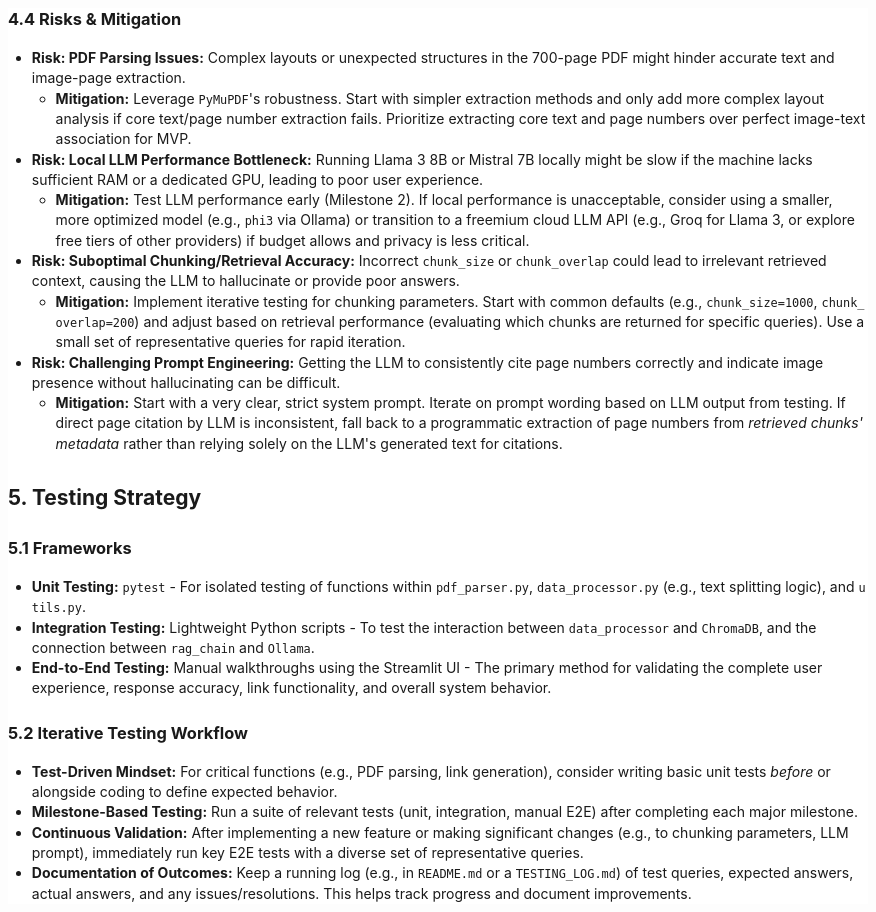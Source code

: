 ### 4.4 Risks & Mitigation

-   **Risk: PDF Parsing Issues:** Complex layouts or unexpected structures in the 700-page PDF might hinder accurate text and image-page extraction.
    *   **Mitigation:** Leverage `PyMuPDF`'s robustness. Start with simpler extraction methods and only add more complex layout analysis if core text/page number extraction fails. Prioritize extracting core text and page numbers over perfect image-text association for MVP.
-   **Risk: Local LLM Performance Bottleneck:** Running Llama 3 8B or Mistral 7B locally might be slow if the machine lacks sufficient RAM or a dedicated GPU, leading to poor user experience.
    *   **Mitigation:** Test LLM performance early (Milestone 2). If local performance is unacceptable, consider using a smaller, more optimized model (e.g., `phi3` via Ollama) or transition to a freemium cloud LLM API (e.g., Groq for Llama 3, or explore free tiers of other providers) if budget allows and privacy is less critical.
-   **Risk: Suboptimal Chunking/Retrieval Accuracy:** Incorrect `chunk_size` or `chunk_overlap` could lead to irrelevant retrieved context, causing the LLM to hallucinate or provide poor answers.
    *   **Mitigation:** Implement iterative testing for chunking parameters. Start with common defaults (e.g., `chunk_size=1000`, `chunk_overlap=200`) and adjust based on retrieval performance (evaluating which chunks are returned for specific queries). Use a small set of representative queries for rapid iteration.
-   **Risk: Challenging Prompt Engineering:** Getting the LLM to consistently cite page numbers correctly and indicate image presence without hallucinating can be difficult.
    *   **Mitigation:** Start with a very clear, strict system prompt. Iterate on prompt wording based on LLM output from testing. If direct page citation by LLM is inconsistent, fall back to a programmatic extraction of page numbers from *retrieved chunks' metadata* rather than relying solely on the LLM's generated text for citations.

## 5. Testing Strategy

### 5.1 Frameworks

-   **Unit Testing:** `pytest` - For isolated testing of functions within `pdf_parser.py`, `data_processor.py` (e.g., text splitting logic), and `utils.py`.
-   **Integration Testing:** Lightweight Python scripts - To test the interaction between `data_processor` and `ChromaDB`, and the connection between `rag_chain` and `Ollama`.
-   **End-to-End Testing:** Manual walkthroughs using the Streamlit UI - The primary method for validating the complete user experience, response accuracy, link functionality, and overall system behavior.

### 5.2 Iterative Testing Workflow

-   **Test-Driven Mindset:** For critical functions (e.g., PDF parsing, link generation), consider writing basic unit tests *before* or alongside coding to define expected behavior.
-   **Milestone-Based Testing:** Run a suite of relevant tests (unit, integration, manual E2E) after completing each major milestone.
-   **Continuous Validation:** After implementing a new feature or making significant changes (e.g., to chunking parameters, LLM prompt), immediately run key E2E tests with a diverse set of representative queries.
-   **Documentation of Outcomes:** Keep a running log (e.g., in `README.md` or a `TESTING_LOG.md`) of test queries, expected answers, actual answers, and any issues/resolutions. This helps track progress and document improvements.
